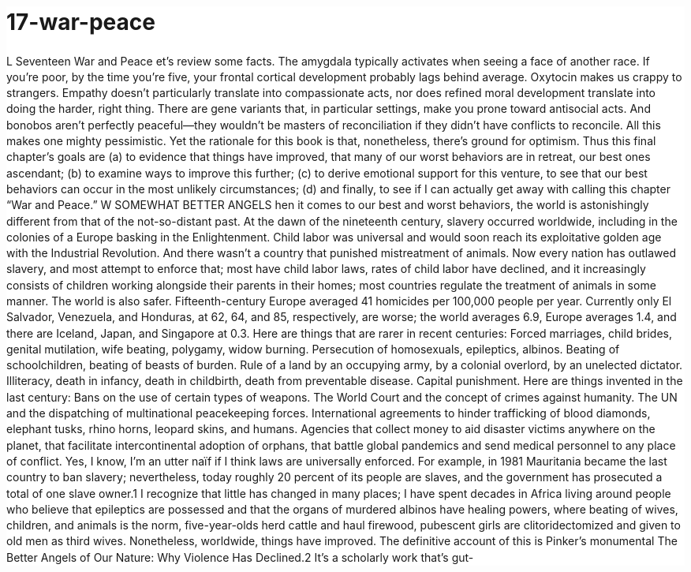 # 17-war-peace

L
Seventeen
War and Peace
et’s review some facts. The amygdala typically activates when seeing a
face of another race. If you’re poor, by the time you’re five, your frontal
cortical development probably lags behind average. Oxytocin makes us crappy
to strangers. Empathy doesn’t particularly translate into compassionate acts, nor
does refined moral development translate into doing the harder, right thing.
There are gene variants that, in particular settings, make you prone toward
antisocial acts. And bonobos aren’t perfectly peaceful—they wouldn’t be
masters of reconciliation if they didn’t have conflicts to reconcile.
All this makes one mighty pessimistic. Yet the rationale for this book is that,
nonetheless, there’s ground for optimism.
Thus this final chapter’s goals are (a) to evidence that things have improved,
that many of our worst behaviors are in retreat, our best ones ascendant; (b) to
examine ways to improve this further; (c) to derive emotional support for this
venture, to see that our best behaviors can occur in the most unlikely
circumstances; (d) and finally, to see if I can actually get away with calling this
chapter “War and Peace.”
W
SOMEWHAT BETTER ANGELS
hen it comes to our best and worst behaviors, the world is astonishingly
different from that of the not-so-distant past. At the dawn of the
nineteenth century, slavery occurred worldwide, including in the colonies of a
Europe basking in the Enlightenment. Child labor was universal and would soon
reach its exploitative golden age with the Industrial Revolution. And there
wasn’t a country that punished mistreatment of animals. Now every nation has
outlawed slavery, and most attempt to enforce that; most have child labor laws,
rates of child labor have declined, and it increasingly consists of children
working alongside their parents in their homes; most countries regulate the
treatment of animals in some manner.
The world is also safer. Fifteenth-century Europe averaged 41 homicides per
100,000 people per year. Currently only El Salvador, Venezuela, and Honduras,
at 62, 64, and 85, respectively, are worse; the world averages 6.9, Europe
averages 1.4, and there are Iceland, Japan, and Singapore at 0.3.
Here are things that are rarer in recent centuries: Forced marriages, child
brides, genital mutilation, wife beating, polygamy, widow burning. Persecution
of homosexuals, epileptics, albinos. Beating of schoolchildren, beating of beasts
of burden. Rule of a land by an occupying army, by a colonial overlord, by an
unelected dictator. Illiteracy, death in infancy, death in childbirth, death from
preventable disease. Capital punishment.
Here are things invented in the last century: Bans on the use of certain types
of weapons. The World Court and the concept of crimes against humanity. The
UN and the dispatching of multinational peacekeeping forces. International
agreements to hinder trafficking of blood diamonds, elephant tusks, rhino horns,
leopard skins, and humans. Agencies that collect money to aid disaster victims
anywhere on the planet, that facilitate intercontinental adoption of orphans, that
battle global pandemics and send medical personnel to any place of conflict.
Yes, I know, I’m an utter naïf if I think laws are universally enforced. For
example, in 1981 Mauritania became the last country to ban slavery;
nevertheless, today roughly 20 percent of its people are slaves, and the
government has prosecuted a total of one slave owner.1 I recognize that little has
changed in many places; I have spent decades in Africa living around people
who believe that epileptics are possessed and that the organs of murdered albinos
have healing powers, where beating of wives, children, and animals is the norm,
five-year-olds herd cattle and haul firewood, pubescent girls are
clitoridectomized and given to old men as third wives. Nonetheless, worldwide,
things have improved.
The definitive account of this is Pinker’s monumental The Better Angels of
Our Nature: Why Violence Has Declined.2 It’s a scholarly work that’s gut-